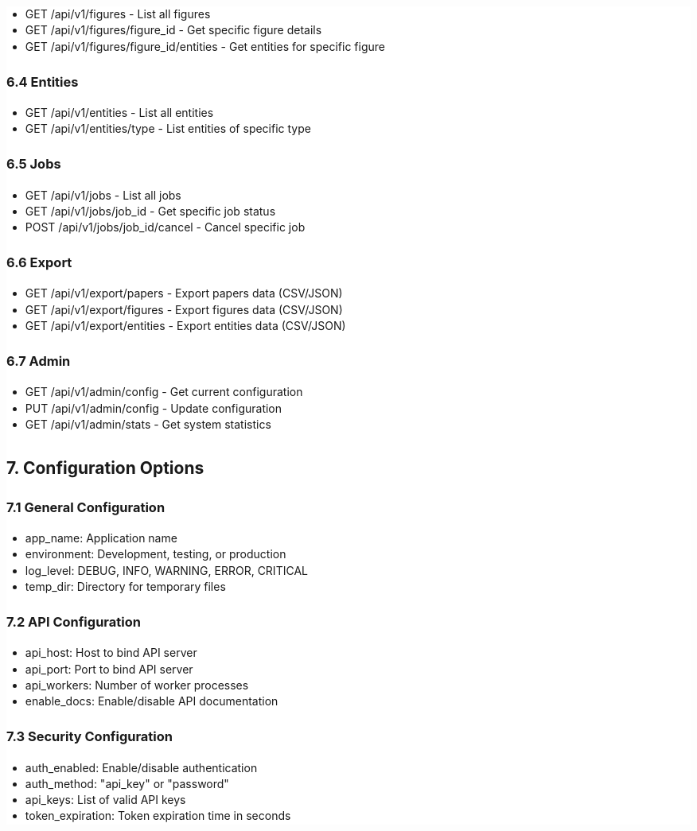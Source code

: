 - GET /api/v1/figures - List all figures
- GET /api/v1/figures/figure_id - Get specific figure details
- GET /api/v1/figures/figure_id/entities - Get entities for specific figure


### 6.4 Entities

- GET /api/v1/entities - List all entities
- GET /api/v1/entities/type - List entities of specific type


### 6.5 Jobs

- GET /api/v1/jobs - List all jobs
- GET /api/v1/jobs/job_id - Get specific job status
- POST /api/v1/jobs/job_id/cancel - Cancel specific job


### 6.6 Export

- GET /api/v1/export/papers - Export papers data (CSV/JSON)
- GET /api/v1/export/figures - Export figures data (CSV/JSON)
- GET /api/v1/export/entities - Export entities data (CSV/JSON)


### 6.7 Admin

- GET /api/v1/admin/config - Get current configuration
- PUT /api/v1/admin/config - Update configuration
- GET /api/v1/admin/stats - Get system statistics


## 7. Configuration Options

### 7.1 General Configuration

- app_name: Application name
- environment: Development, testing, or production
- log_level: DEBUG, INFO, WARNING, ERROR, CRITICAL
- temp_dir: Directory for temporary files


### 7.2 API Configuration

- api_host: Host to bind API server
- api_port: Port to bind API server
- api_workers: Number of worker processes
- enable_docs: Enable/disable API documentation


### 7.3 Security Configuration

- auth_enabled: Enable/disable authentication
- auth_method: "api_key" or "password"
- api_keys: List of valid API keys
- token_expiration: Token expiration time in seconds
